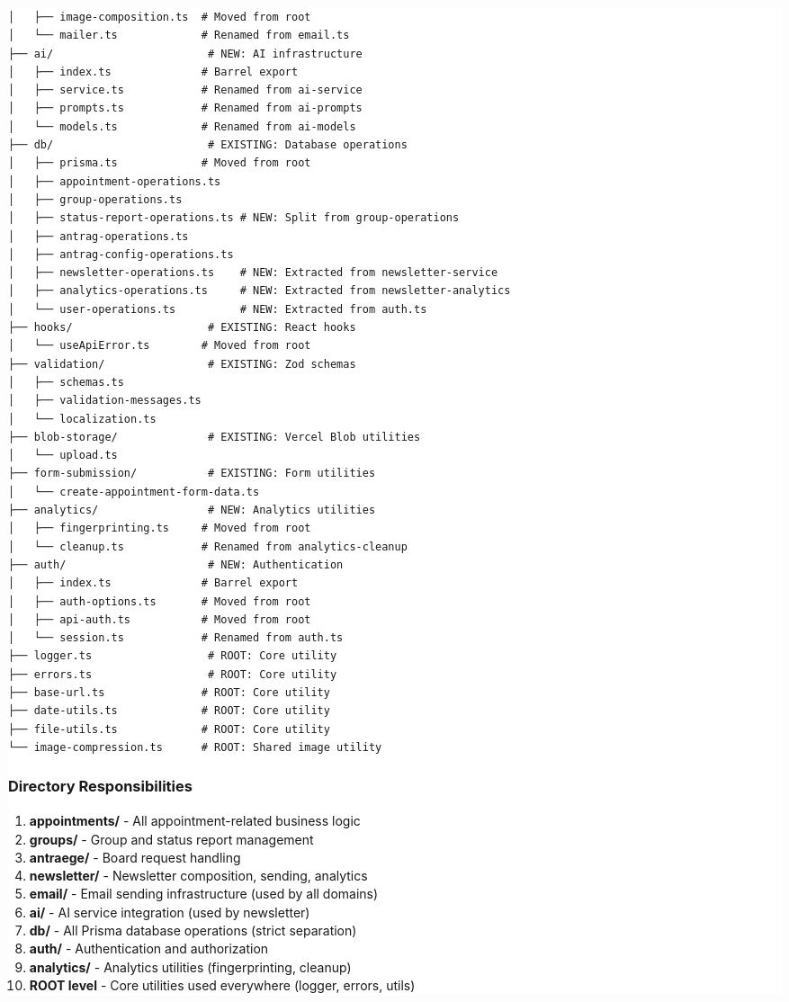 ```
│   ├── image-composition.ts  # Moved from root
│   └── mailer.ts             # Renamed from email.ts
├── ai/                        # NEW: AI infrastructure
│   ├── index.ts              # Barrel export
│   ├── service.ts            # Renamed from ai-service
│   ├── prompts.ts            # Renamed from ai-prompts
│   └── models.ts             # Renamed from ai-models
├── db/                        # EXISTING: Database operations
│   ├── prisma.ts             # Moved from root
│   ├── appointment-operations.ts
│   ├── group-operations.ts
│   ├── status-report-operations.ts # NEW: Split from group-operations
│   ├── antrag-operations.ts
│   ├── antrag-config-operations.ts
│   ├── newsletter-operations.ts    # NEW: Extracted from newsletter-service
│   ├── analytics-operations.ts     # NEW: Extracted from newsletter-analytics
│   └── user-operations.ts          # NEW: Extracted from auth.ts
├── hooks/                     # EXISTING: React hooks
│   └── useApiError.ts        # Moved from root
├── validation/                # EXISTING: Zod schemas
│   ├── schemas.ts
│   ├── validation-messages.ts
│   └── localization.ts
├── blob-storage/              # EXISTING: Vercel Blob utilities
│   └── upload.ts
├── form-submission/           # EXISTING: Form utilities
│   └── create-appointment-form-data.ts
├── analytics/                 # NEW: Analytics utilities
│   ├── fingerprinting.ts     # Moved from root
│   └── cleanup.ts            # Renamed from analytics-cleanup
├── auth/                      # NEW: Authentication
│   ├── index.ts              # Barrel export
│   ├── auth-options.ts       # Moved from root
│   ├── api-auth.ts           # Moved from root
│   └── session.ts            # Renamed from auth.ts
├── logger.ts                  # ROOT: Core utility
├── errors.ts                  # ROOT: Core utility
├── base-url.ts               # ROOT: Core utility
├── date-utils.ts             # ROOT: Core utility
├── file-utils.ts             # ROOT: Core utility
└── image-compression.ts      # ROOT: Shared image utility
```

### Directory Responsibilities

1. **appointments/** - All appointment-related business logic
2. **groups/** - Group and status report management
3. **antraege/** - Board request handling
4. **newsletter/** - Newsletter composition, sending, analytics
5. **email/** - Email sending infrastructure (used by all domains)
6. **ai/** - AI service integration (used by newsletter)
7. **db/** - All Prisma database operations (strict separation)
8. **auth/** - Authentication and authorization
9. **analytics/** - Analytics utilities (fingerprinting, cleanup)
10. **ROOT level** - Core utilities used everywhere (logger, errors, utils)
